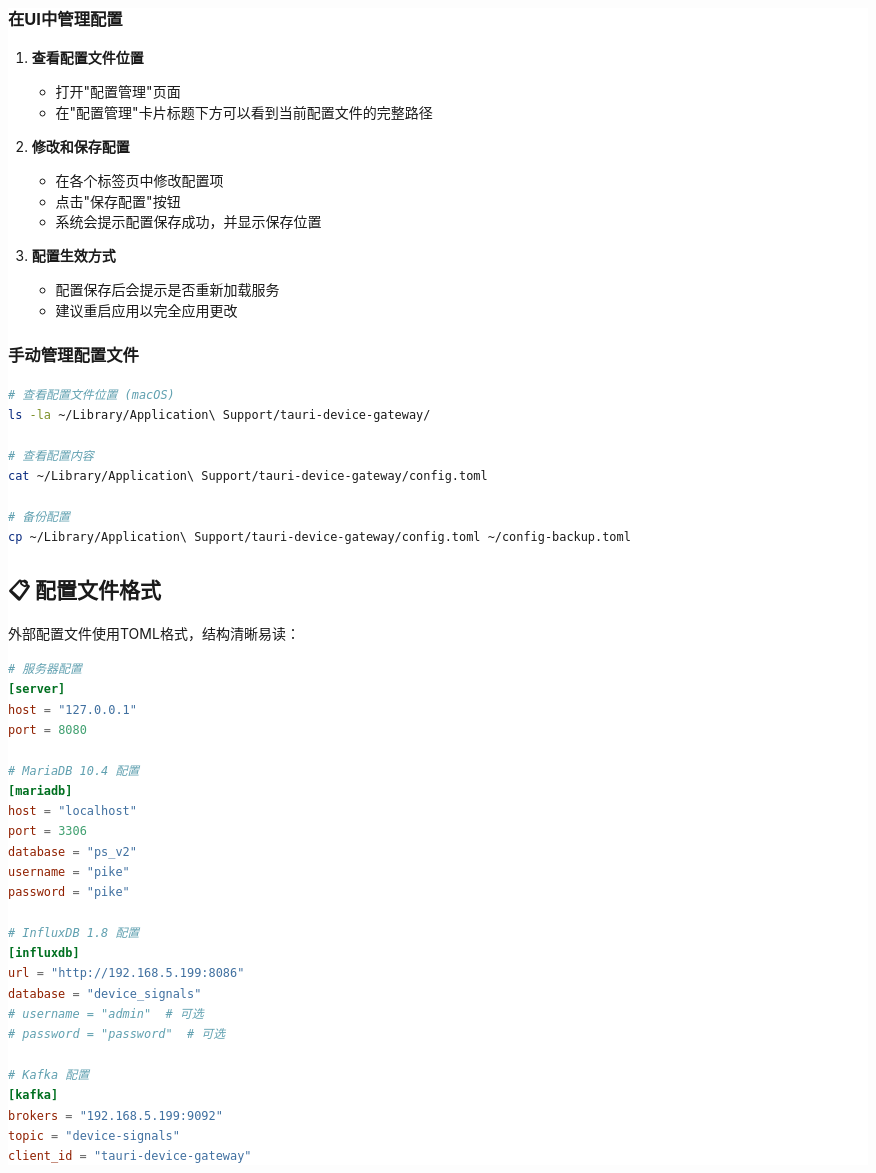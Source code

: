 ### 在UI中管理配置

1. **查看配置文件位置**
   - 打开"配置管理"页面
   - 在"配置管理"卡片标题下方可以看到当前配置文件的完整路径

2. **修改和保存配置**
   - 在各个标签页中修改配置项
   - 点击"保存配置"按钮
   - 系统会提示配置保存成功，并显示保存位置

3. **配置生效方式**
   - 配置保存后会提示是否重新加载服务
   - 建议重启应用以完全应用更改

### 手动管理配置文件

```bash
# 查看配置文件位置 (macOS)
ls -la ~/Library/Application\ Support/tauri-device-gateway/

# 查看配置内容
cat ~/Library/Application\ Support/tauri-device-gateway/config.toml

# 备份配置
cp ~/Library/Application\ Support/tauri-device-gateway/config.toml ~/config-backup.toml
```

## 📋 配置文件格式

外部配置文件使用TOML格式，结构清晰易读：

```toml
# 服务器配置
[server]
host = "127.0.0.1"
port = 8080

# MariaDB 10.4 配置
[mariadb]
host = "localhost"
port = 3306
database = "ps_v2"
username = "pike"
password = "pike"

# InfluxDB 1.8 配置  
[influxdb]
url = "http://192.168.5.199:8086"
database = "device_signals"
# username = "admin"  # 可选
# password = "password"  # 可选

# Kafka 配置
[kafka]
brokers = "192.168.5.199:9092"
topic = "device-signals"
client_id = "tauri-device-gateway"
```

